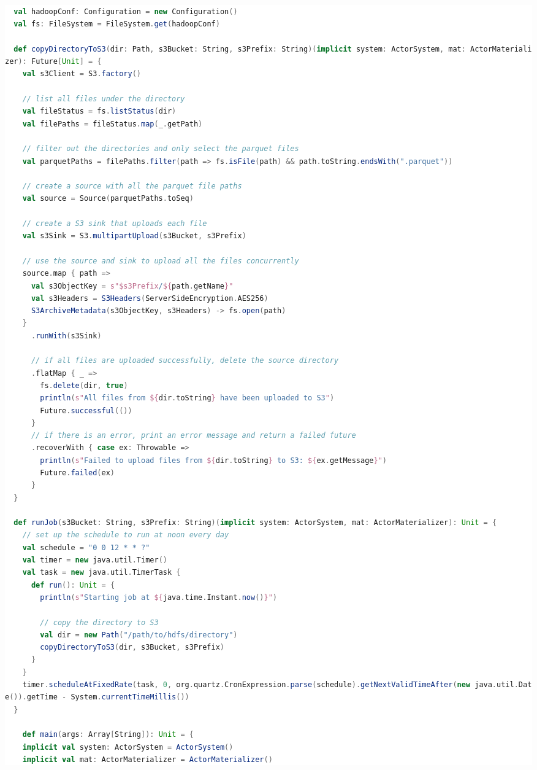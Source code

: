 ```scala
  val hadoopConf: Configuration = new Configuration()
  val fs: FileSystem = FileSystem.get(hadoopConf)

  def copyDirectoryToS3(dir: Path, s3Bucket: String, s3Prefix: String)(implicit system: ActorSystem, mat: ActorMaterializer): Future[Unit] = {
    val s3Client = S3.factory()

    // list all files under the directory
    val fileStatus = fs.listStatus(dir)
    val filePaths = fileStatus.map(_.getPath)

    // filter out the directories and only select the parquet files
    val parquetPaths = filePaths.filter(path => fs.isFile(path) && path.toString.endsWith(".parquet"))

    // create a source with all the parquet file paths
    val source = Source(parquetPaths.toSeq)

    // create a S3 sink that uploads each file
    val s3Sink = S3.multipartUpload(s3Bucket, s3Prefix)

    // use the source and sink to upload all the files concurrently
    source.map { path =>
      val s3ObjectKey = s"$s3Prefix/${path.getName}"
      val s3Headers = S3Headers(ServerSideEncryption.AES256)
      S3ArchiveMetadata(s3ObjectKey, s3Headers) -> fs.open(path)
    }
      .runWith(s3Sink)

      // if all files are uploaded successfully, delete the source directory
      .flatMap { _ =>
        fs.delete(dir, true)
        println(s"All files from ${dir.toString} have been uploaded to S3")
        Future.successful(())
      }
      // if there is an error, print an error message and return a failed future
      .recoverWith { case ex: Throwable =>
        println(s"Failed to upload files from ${dir.toString} to S3: ${ex.getMessage}")
        Future.failed(ex)
      }
  }

  def runJob(s3Bucket: String, s3Prefix: String)(implicit system: ActorSystem, mat: ActorMaterializer): Unit = {
    // set up the schedule to run at noon every day
    val schedule = "0 0 12 * * ?"
    val timer = new java.util.Timer()
    val task = new java.util.TimerTask {
      def run(): Unit = {
        println(s"Starting job at ${java.time.Instant.now()}")

        // copy the directory to S3
        val dir = new Path("/path/to/hdfs/directory")
        copyDirectoryToS3(dir, s3Bucket, s3Prefix)
      }
    }
    timer.scheduleAtFixedRate(task, 0, org.quartz.CronExpression.parse(schedule).getNextValidTimeAfter(new java.util.Date()).getTime - System.currentTimeMillis())
  }

    def main(args: Array[String]): Unit = {
    implicit val system: ActorSystem = ActorSystem()
    implicit val mat: ActorMaterializer = ActorMaterializer()
```